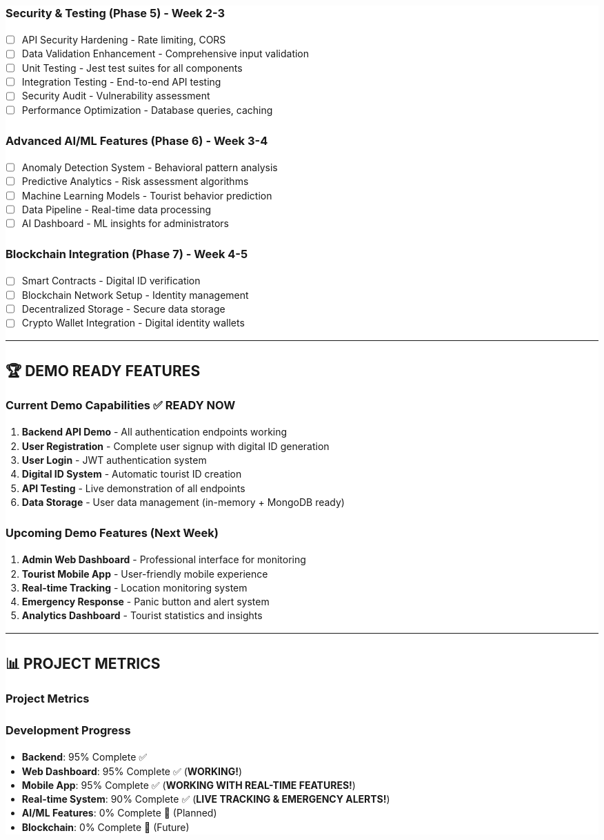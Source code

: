 ### **Security & Testing (Phase 5) - Week 2-3**
- [ ] API Security Hardening - Rate limiting, CORS
- [ ] Data Validation Enhancement - Comprehensive input validation
- [ ] Unit Testing - Jest test suites for all components
- [ ] Integration Testing - End-to-end API testing
- [ ] Security Audit - Vulnerability assessment
- [ ] Performance Optimization - Database queries, caching

### **Advanced AI/ML Features (Phase 6) - Week 3-4**
- [ ] Anomaly Detection System - Behavioral pattern analysis
- [ ] Predictive Analytics - Risk assessment algorithms
- [ ] Machine Learning Models - Tourist behavior prediction
- [ ] Data Pipeline - Real-time data processing
- [ ] AI Dashboard - ML insights for administrators

### **Blockchain Integration (Phase 7) - Week 4-5**
- [ ] Smart Contracts - Digital ID verification
- [ ] Blockchain Network Setup - Identity management
- [ ] Decentralized Storage - Secure data storage
- [ ] Crypto Wallet Integration - Digital identity wallets

---

## 🏆 DEMO READY FEATURES

### **Current Demo Capabilities** ✅ READY NOW
1. **Backend API Demo** - All authentication endpoints working
2. **User Registration** - Complete user signup with digital ID generation  
3. **User Login** - JWT authentication system
4. **Digital ID System** - Automatic tourist ID creation
5. **API Testing** - Live demonstration of all endpoints
6. **Data Storage** - User data management (in-memory + MongoDB ready)

### **Upcoming Demo Features** (Next Week)
1. **Admin Web Dashboard** - Professional interface for monitoring
2. **Tourist Mobile App** - User-friendly mobile experience
3. **Real-time Tracking** - Location monitoring system
4. **Emergency Response** - Panic button and alert system
5. **Analytics Dashboard** - Tourist statistics and insights

---

## 📊 PROJECT METRICS

### **Project Metrics**

### **Development Progress**
- **Backend**: 95% Complete ✅
- **Web Dashboard**: 95% Complete ✅ (**WORKING!**)
- **Mobile App**: 95% Complete ✅ (**WORKING WITH REAL-TIME FEATURES!**)
- **Real-time System**: 90% Complete ✅ (**LIVE TRACKING & EMERGENCY ALERTS!**)
- **AI/ML Features**: 0% Complete 📝 (Planned)
- **Blockchain**: 0% Complete 📝 (Future)
